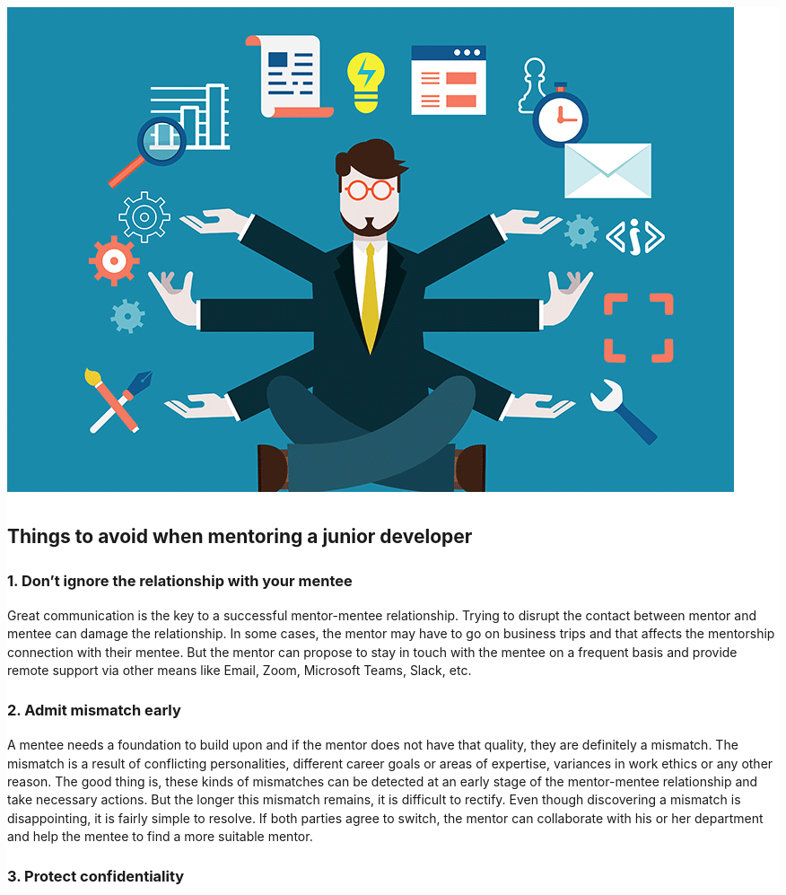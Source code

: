 ![Experts in their field](./experts.png)

## Things to avoid when mentoring a junior developer

### 1. Don’t ignore the relationship with your mentee

Great communication is the key to a successful mentor-mentee relationship. Trying to disrupt the contact between mentor and mentee can damage the relationship. In some cases, the mentor may have to go on business trips and that affects the mentorship connection with their mentee. But the mentor can propose to stay in touch with the mentee on a frequent basis and provide remote support via other means like Email, Zoom, Microsoft Teams, Slack, etc.

### 2. Admit mismatch early

A mentee needs a foundation to build upon and if the mentor does not have that quality, they are definitely a mismatch. The mismatch is a result of conflicting personalities, different career goals or areas of expertise, variances in work ethics or any other reason. The good thing is, these kinds of mismatches can be detected at an early stage of the mentor-mentee relationship and take necessary actions. But the longer this mismatch remains, it is difficult to rectify. Even though discovering a mismatch is disappointing, it is fairly simple to resolve. If both parties agree to switch, the mentor can collaborate with his or her department and help the mentee to find a more suitable mentor.

### 3. Protect confidentiality
